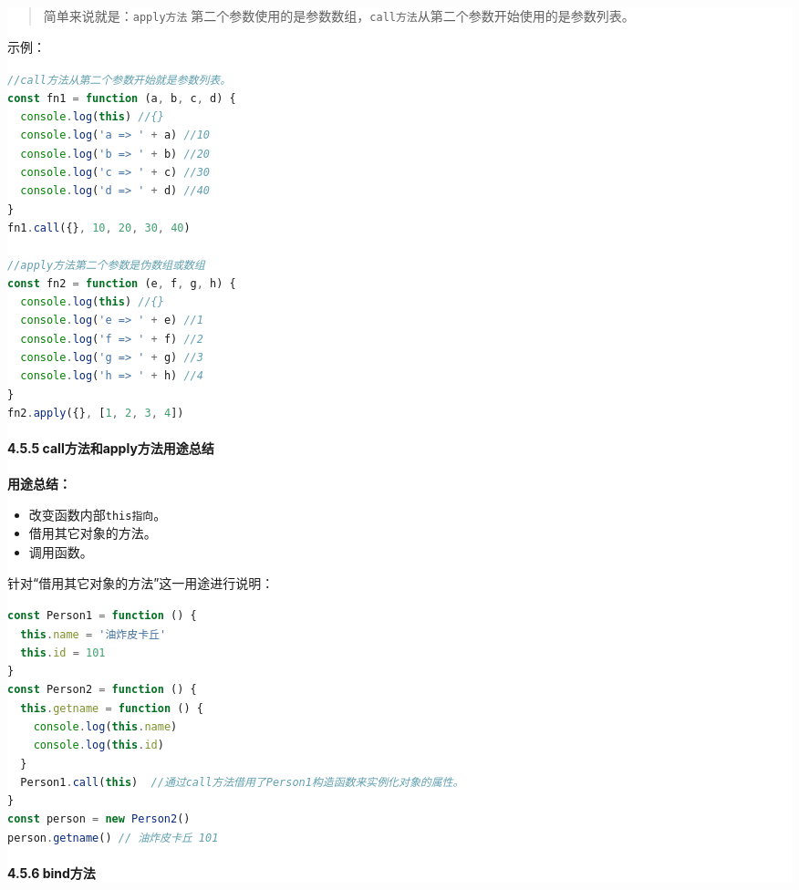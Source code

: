 >简单来说就是：`apply方法` 第二个参数使用的是参数数组，`call方法`从第二个参数开始使用的是参数列表。

示例：

```js
//call方法从第二个参数开始就是参数列表。
const fn1 = function (a, b, c, d) {
  console.log(this) //{}
  console.log('a => ' + a) //10
  console.log('b => ' + b) //20
  console.log('c => ' + c) //30
  console.log('d => ' + d) //40
}
fn1.call({}, 10, 20, 30, 40)

//apply方法第二个参数是伪数组或数组
const fn2 = function (e, f, g, h) {
  console.log(this) //{}
  console.log('e => ' + e) //1
  console.log('f => ' + f) //2
  console.log('g => ' + g) //3
  console.log('h => ' + h) //4
}
fn2.apply({}, [1, 2, 3, 4])
```



#### 4.5.5 call方法和apply方法用途总结

**用途总结：**

- 改变函数内部`this指向`。
- 借用其它对象的方法。
- 调用函数。

针对“借用其它对象的方法”这一用途进行说明：

```js
const Person1 = function () {
  this.name = '油炸皮卡丘'
  this.id = 101
}
const Person2 = function () {
  this.getname = function () {
    console.log(this.name)
    console.log(this.id)
  }
  Person1.call(this)  //通过call方法借用了Person1构造函数来实例化对象的属性。
}
const person = new Person2()
person.getname() // 油炸皮卡丘 101
```



#### 4.5.6 bind方法


  [Symbol('title')]: 'object',
  [Symbol('title')]: 'object',
  [Symbol('title')]: 'object',